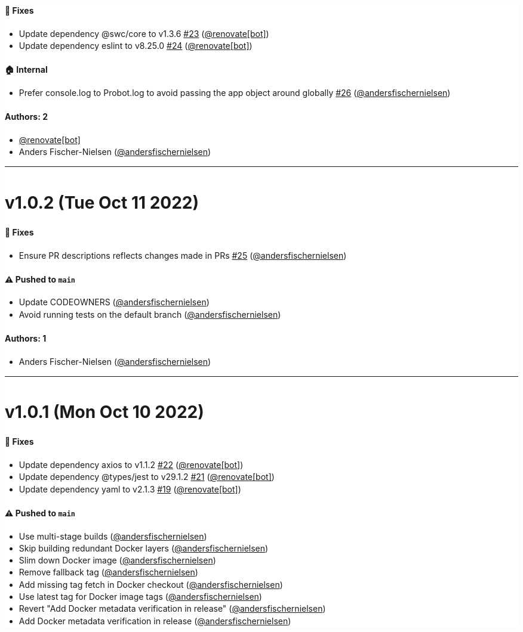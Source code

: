 #### 🐞 Fixes

- Update dependency @swc/core to v1.3.6 [#23](https://github.com/pleo-oss/file-distributor/pull/23) ([@renovate[bot]](https://github.com/renovate[bot]))
- Update dependency eslint to v8.25.0 [#24](https://github.com/pleo-oss/file-distributor/pull/24) ([@renovate[bot]](https://github.com/renovate[bot]))

#### 🏠 Internal

- Prefer console.log to Probot.log to avoid passing the app object around globally [#26](https://github.com/pleo-oss/file-distributor/pull/26) ([@andersfischernielsen](https://github.com/andersfischernielsen))

#### Authors: 2

- [@renovate[bot]](https://github.com/renovate[bot])
- Anders Fischer-Nielsen ([@andersfischernielsen](https://github.com/andersfischernielsen))

---

# v1.0.2 (Tue Oct 11 2022)

#### 🐞 Fixes

- Ensure PR descriptions reflects changes made in PRs [#25](https://github.com/pleo-oss/file-distributor/pull/25) ([@andersfischernielsen](https://github.com/andersfischernielsen))

#### ⚠️ Pushed to `main`

- Update CODEOWNERS ([@andersfischernielsen](https://github.com/andersfischernielsen))
- Avoid running tests on the default branch ([@andersfischernielsen](https://github.com/andersfischernielsen))

#### Authors: 1

- Anders Fischer-Nielsen ([@andersfischernielsen](https://github.com/andersfischernielsen))

---

# v1.0.1 (Mon Oct 10 2022)

#### 🐞 Fixes

- Update dependency axios to v1.1.2 [#22](https://github.com/pleo-oss/file-distributor/pull/22) ([@renovate[bot]](https://github.com/renovate[bot]))
- Update dependency @types/jest to v29.1.2 [#21](https://github.com/pleo-oss/file-distributor/pull/21) ([@renovate[bot]](https://github.com/renovate[bot]))
- Update dependency yaml to v2.1.3 [#19](https://github.com/pleo-oss/file-distributor/pull/19) ([@renovate[bot]](https://github.com/renovate[bot]))

#### ⚠️ Pushed to `main`

- Use multi-stage builds ([@andersfischernielsen](https://github.com/andersfischernielsen))
- Skip building redundant Docker layers ([@andersfischernielsen](https://github.com/andersfischernielsen))
- Slim down Docker image ([@andersfischernielsen](https://github.com/andersfischernielsen))
- Remove fallback tag ([@andersfischernielsen](https://github.com/andersfischernielsen))
- Add missing tag fetch in Docker checkout ([@andersfischernielsen](https://github.com/andersfischernielsen))
- Use latest tag for Docker image tags ([@andersfischernielsen](https://github.com/andersfischernielsen))
- Revert "Add Docker metadata verification in release" ([@andersfischernielsen](https://github.com/andersfischernielsen))
- Add Docker metadata verification in release ([@andersfischernielsen](https://github.com/andersfischernielsen))